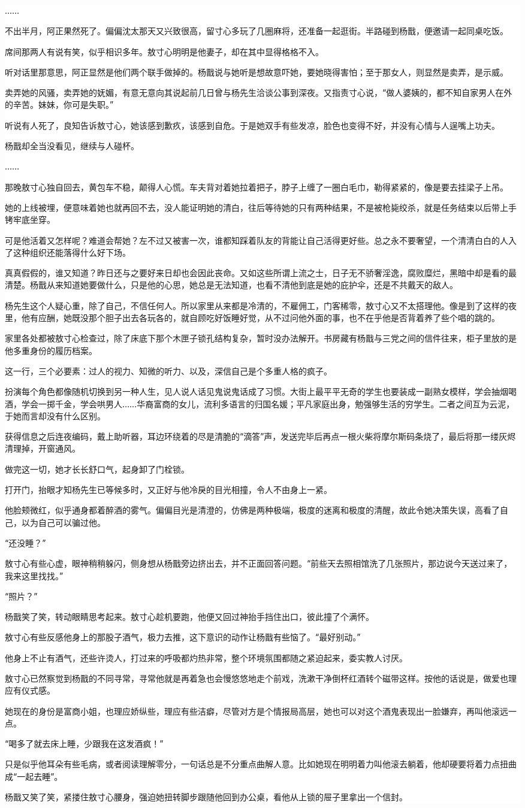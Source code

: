 ……

不出半月，阿正果然死了。偏偏沈太那天又兴致很高，留寸心多玩了几圈麻将，还准备一起逛街。半路碰到杨戬，便邀请一起同桌吃饭。

席间那两人有说有笑，似乎相识多年。敖寸心明明是他妻子，却在其中显得格格不入。

听对话里那意思，阿正显然是他们两个联手做掉的。杨戬说与她听是想故意吓她，要她晓得害怕；至于那女人，则显然是卖弄，是示威。

卖弄她的风骚，卖弄她的妩媚，有意无意向其说起前几日曾与杨先生洽谈公事到深夜。又指责寸心说，“做人婆姨的，都不知自家男人在外的辛苦。妹妹，你可是失职。”

听说有人死了，良知告诉敖寸心，她该感到歉疚，该感到自危。于是她双手有些发凉，脸色也变得不好，并没有心情与人逞嘴上功夫。

杨戬却全当没看见，继续与人碰杯。

……

那晚敖寸心独自回去，黄包车不稳，颠得人心慌。车夫背对着她拉着把子，脖子上缠了一圈白毛巾，勒得紧紧的，像是要去挂梁子上吊。

她的上线被埋，便意味着她也就再回不去，没人能证明她的清白，往后等待她的只有两种结果，不是被枪毙绞杀，就是任务结束以后带上手铐牢底坐穿。

可是他活着又怎样呢？难道会帮她？左不过又被害一次，谁都知踩着队友的背能让自己活得更好些。总之永不要奢望，一个清清白白的人入了这种组织还能落得什么好下场。

真真假假的，谁又知道？昨日还与之要好来日却也会因此丧命。又如这些所谓上流之士，日子无不骄奢淫逸，腐败糜烂，黑暗中却是看的最清楚。杨戬从来知道她要做什么，只是他的心思，她总是无法知道，也看不清他到底是她的庇护伞，还是不共戴天的敌人。

杨先生这个人疑心重，除了自己，不信任何人。所以家里从来都是冷清的，不雇佣工，门客稀零，敖寸心又不太搭理他。像是到了这样的夜里，他有应酬，她既没那个胆子出去各玩各的，就自顾吃好饭睡好觉，从不过问他外面的事，也不在乎他是否背着养了些个唱的跳的。

家里各处都被敖寸心检查过，除了床底下那个木匣子锁孔结构复杂，暂时没办法解开。书房藏有杨戬与三党之间的信件往来，柜子里放的是他多重身份的履历档案。

这一行，三个必要素：过人的视力、知微的听力、以及，深信自己是个多重人格的疯子。

扮演每个角色都像随机切换到另一种人生，见人说人话见鬼说鬼话成了习惯。大街上最平平无奇的学生也要装成一副熟女模样，学会抽烟喝酒，学会一掷千金，学会哄男人……华裔富商的女儿，流利多语言的归国名媛；平凡家庭出身，勉强够生活的穷学生。二者之间互为云泥，于她而言却没有什么区别。

获得信息之后连夜编码，戴上助听器，耳边环绕着的尽是清脆的“滴答”声，发送完毕后再点一根火柴将摩尔斯码条烧了，最后将那一缕灰烬清理掉，开窗通风。

做完这一切，她才长长舒口气，起身卸了门栓锁。

打开门，抬眼才知杨先生已等候多时，又正好与他冷戾的目光相撞，令人不由身上一紧。

他脸颊微红，似乎通身都着醉酒的雾气。偏偏目光是清澄的，仿佛是两种极端，极度的迷离和极度的清醒，故此令她决策失误，高看了自己，以为自己可以骗过他。

“还没睡？”

敖寸心有些心虚，眼神稍稍躲闪，侧身想从杨戬旁边挤出去，并不正面回答问题。“前些天去照相馆洗了几张照片，那边说今天送过来了，我来这里找找。”

“照片？”

杨戬笑了笑，转动眼睛思考起来。敖寸心趁机要跑，他便又回过神抬手挡住出口，彼此撞了个满怀。

敖寸心有些反感他身上的那股子酒气，极力去推，这下意识的动作让杨戬有些恼了。“最好别动。”

他身上不止有酒气，还些许烫人，打过来的呼吸都灼热非常，整个环境氛围都随之紧迫起来，委实教人讨厌。

敖寸心已然察觉到杨戬的不同寻常，寻常他就是再着急也会慢悠悠地走个前戏，洗漱干净倒杯红酒转个磁带这样。按他的话说是，做爱也理应有仪式感。

她现在的身份是富商小姐，也理应娇纵些，理应有些洁癖，尽管对方是个情报局高层，她也可以对这个酒鬼表现出一脸嫌弃，再叫他滚远一点。

“喝多了就去床上睡，少跟我在这发酒疯！”

只是似乎他耳朵有些毛病，或者阅读理解零分，一句话总是不分重点曲解人意。比如她现在明明着力叫他滚去躺着，他却硬要将着力点扭曲成“一起去睡”。

杨戬又笑了笑，紧搂住敖寸心腰身，强迫她扭转脚步跟随他回到办公桌，看他从上锁的屉子里拿出一个信封。
